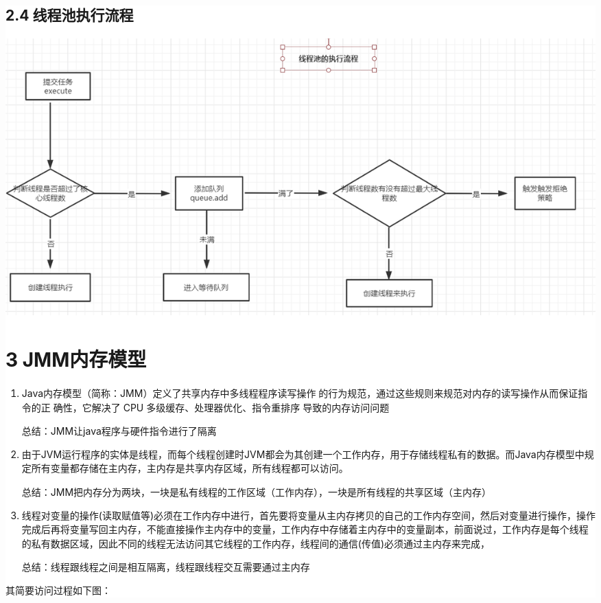 ## 2.4 线程池执行流程

![interview-1.png](img/interview-1.png)



# 3 JMM内存模型

1. Java内存模型（简称：JMM）定义了共享内存中多线程程序读写操作 的行为规范，通过这些规则来规范对内存的读写操作从而保证指令的正 确性，它解决了 CPU 多级缓存、处理器优化、指令重排序 导致的内存访问问题

   总结：JMM让java程序与硬件指令进行了隔离

2. 由于JVM运行程序的实体是线程，而每个线程创建时JVM都会为其创建一个工作内存，用于存储线程私有的数据。而Java内存模型中规定所有变量都存储在主内存，主内存是共享内存区域，所有线程都可以访问。

   总结：JMM把内存分为两块，一块是私有线程的工作区域（工作内存），一块是所有线程的共享区域（主内存）

3. 线程对变量的操作(读取赋值等)必须在工作内存中进行，首先要将变量从主内存拷贝的自己的工作内存空间，然后对变量进行操作，操作完成后再将变量写回主内存，不能直接操作主内存中的变量，工作内存中存储着主内存中的变量副本，前面说过，工作内存是每个线程的私有数据区域，因此不同的线程无法访问其它线程的工作内存，线程间的通信(传值)必须通过主内存来完成，

   总结：线程跟线程之间是相互隔离，线程跟线程交互需要通过主内存

其简要访问过程如下图：
